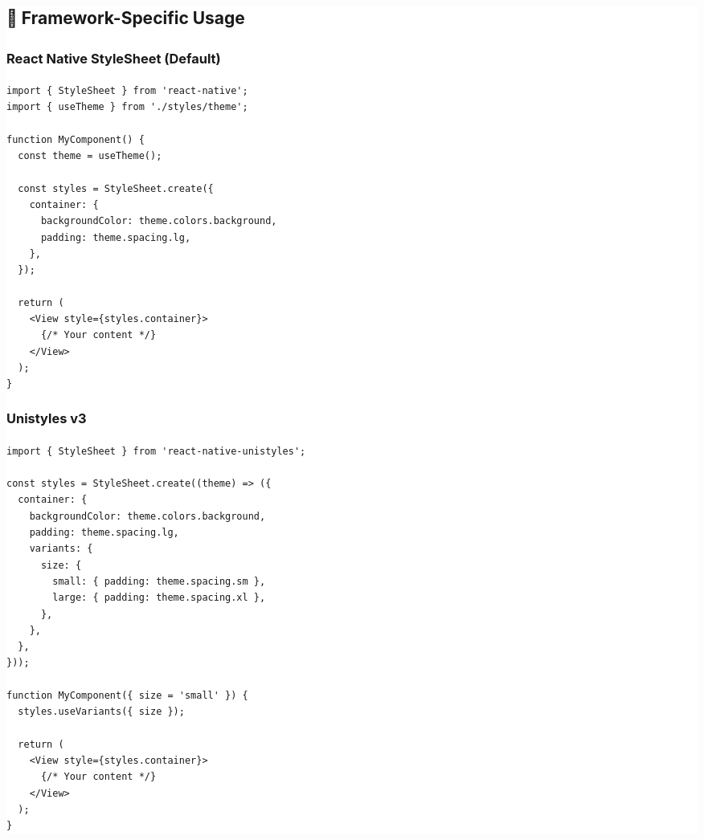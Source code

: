 ## 🎯 Framework-Specific Usage

### React Native StyleSheet (Default)

```tsx
import { StyleSheet } from 'react-native';
import { useTheme } from './styles/theme';

function MyComponent() {
  const theme = useTheme();
  
  const styles = StyleSheet.create({
    container: {
      backgroundColor: theme.colors.background,
      padding: theme.spacing.lg,
    },
  });

  return (
    <View style={styles.container}>
      {/* Your content */}
    </View>
  );
}
```

### Unistyles v3

```tsx
import { StyleSheet } from 'react-native-unistyles';

const styles = StyleSheet.create((theme) => ({
  container: {
    backgroundColor: theme.colors.background,
    padding: theme.spacing.lg,
    variants: {
      size: {
        small: { padding: theme.spacing.sm },
        large: { padding: theme.spacing.xl },
      },
    },
  },
}));

function MyComponent({ size = 'small' }) {
  styles.useVariants({ size });
  
  return (
    <View style={styles.container}>
      {/* Your content */}
    </View>
  );
}
```
